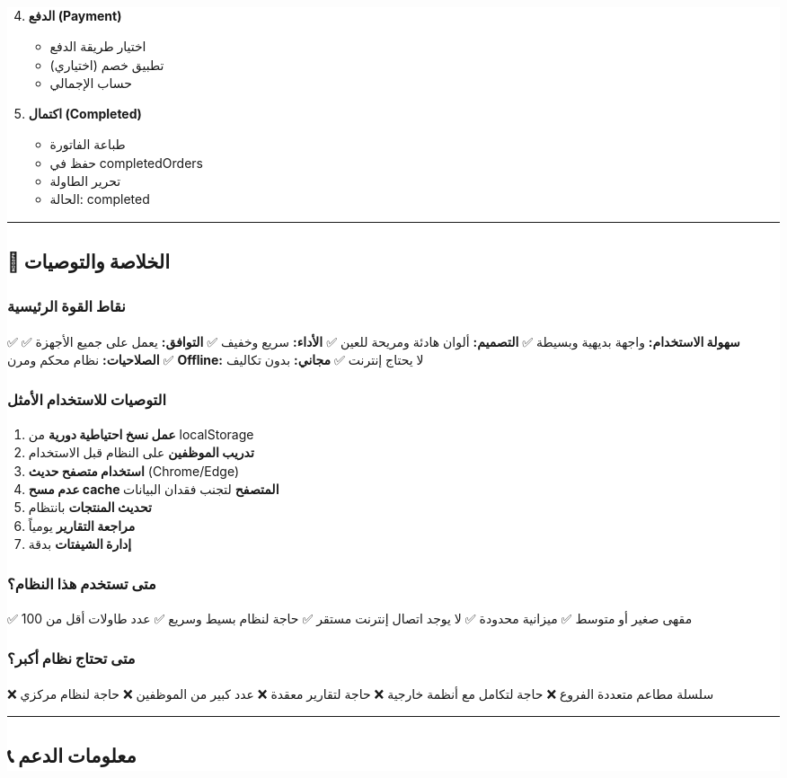 4. **الدفع (Payment)**
   - اختيار طريقة الدفع
   - تطبيق خصم (اختياري)
   - حساب الإجمالي

5. **اكتمال (Completed)**
   - طباعة الفاتورة
   - حفظ في completedOrders
   - تحرير الطاولة
   - الحالة: completed


---

## 🎯 الخلاصة والتوصيات

### نقاط القوة الرئيسية
✅ **سهولة الاستخدام:** واجهة بديهية وبسيطة
✅ **التصميم:** ألوان هادئة ومريحة للعين
✅ **الأداء:** سريع وخفيف
✅ **التوافق:** يعمل على جميع الأجهزة
✅ **الصلاحيات:** نظام محكم ومرن
✅ **Offline:** لا يحتاج إنترنت
✅ **مجاني:** بدون تكاليف

### التوصيات للاستخدام الأمثل
1. **عمل نسخ احتياطية دورية** من localStorage
2. **تدريب الموظفين** على النظام قبل الاستخدام
3. **استخدام متصفح حديث** (Chrome/Edge)
4. **عدم مسح cache المتصفح** لتجنب فقدان البيانات
5. **تحديث المنتجات** بانتظام
6. **مراجعة التقارير** يومياً
7. **إدارة الشيفتات** بدقة

### متى تستخدم هذا النظام؟
✅ مقهى صغير أو متوسط
✅ ميزانية محدودة
✅ لا يوجد اتصال إنترنت مستقر
✅ حاجة لنظام بسيط وسريع
✅ عدد طاولات أقل من 100

### متى تحتاج نظام أكبر؟
❌ سلسلة مطاعم متعددة الفروع
❌ حاجة لتكامل مع أنظمة خارجية
❌ حاجة لتقارير معقدة
❌ عدد كبير من الموظفين
❌ حاجة لنظام مركزي

---

## 📞 معلومات الدعم

